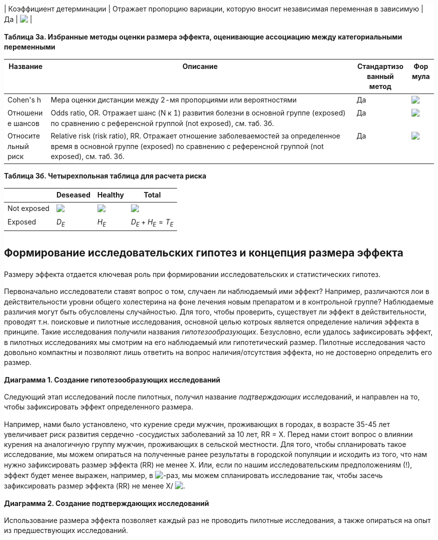 | Коэффициент детерминации       | Отражает пропорцию вариации, которую вносит независимая переменная в зависимую | Да                      |  <img style="transform: translateY(0.1em); background: white;" src="https://render.githubusercontent.com/render/math?math=R%5E2%20%3D%20r%5E2">                                                                                                                                  |

**Таблица 3а. Избранные методы оценки размера эффекта, оценивающие ассоциацию между категориальными переменными**

| Название           | Описание                                                                                                                                                                            | Стандартизованный метод | Формула                                                |
| ------------------ | ----------------------------------------------------------------------------------------------------------------------------------------------------------------------------------- | ----------------------- | ------------------------------------------------------ |
| Cohen's h          | Мера оценки дистанции между 2-мя пропорциями или вероятностями                                                                                                                      | Да                      |  <img style="transform: translateY(0.1em); background: white;" src="https://render.githubusercontent.com/render/math?math=h%20%3D%202%20%5Ctimes%20(arcsin%20%5Csqrt%7Bp_1%7D%20-%20arcsin%20%5Csqrt%7Bp_2%7D)"> |
| Отношение шансов   | Odds ratio, OR. Отражает шанс (N к 1) развития болезни в основной группе (exposed) по сравнению с референсной группой (not exposed), см. таб. 3б.                                   | Да                      |  <img style="transform: translateY(0.1em); background: white;" src="https://render.githubusercontent.com/render/math?math=OR%20%3D%20%5Cfrac%7BD_E%2FH_E%7D%7BD_N%2FH_N%7D">                         |
| Относительный риск | Relative risk (risk ratio), RR. Отражает отношение заболеваемостей за определенное время в основной группе (exposed) по сравнению с референсной группой (not exposed), см. таб. 3б. | Да                      |  <img style="transform: translateY(0.1em); background: white;" src="https://render.githubusercontent.com/render/math?math=RR%20%3D%20%5Cfrac%7BD_E%2FT_E%7D%7BD_N%2FT_N%7D">                         |

**Таблица 3б. Четырехпольная таблица для расчета риска**

|             | Deseased | Healthy | Total             |
| ----------- | -------- | ------- | ----------------- |
| Not exposed |  <img style="transform: translateY(0.1em); background: white;" src="https://render.githubusercontent.com/render/math?math=D_N">    |  <img style="transform: translateY(0.1em); background: white;" src="https://render.githubusercontent.com/render/math?math=H_N">   |  <img style="transform: translateY(0.1em); background: white;" src="https://render.githubusercontent.com/render/math?math=D_N%20%2B%20H_N%20%3D%20T_N"> |
| Exposed     | $D_E$    | $H_E$   | $D_E + H_E = T_E$ |

## Формирование исследовательских гипотез и концепция размера эффекта

Размеру эффекта отдается ключевая роль при формировании исследовательских и статистических гипотез. 

Первоначально исследователи ставят вопрос о том, случаен ли наблюдаемый ими эффект? Например, различаются лои в действительности уровни общего холестерина на фоне лечения новым препаратом и в контрольной группе? Наблюдаемые различия могут быть обусловлены случайностью. Для того, чтобы проверить, существует ли эффект в действительности, проводят т.н. поисковые и пилотные исследования, основной целью котроых является определение наличия эффекта в принципе. Такие исследования получили названия *гипотезообразующих*. Безусловно, если удалось зафиксировать эффект, в пилотных исследованиях мы смотрим на его наблюдаемый или гипотетический размер. Пилотные исследования часто довольно компактны и позволяют лишь ответить на вопрос наличия/отсутствия эффекта, но не достоверно определить его размер. 

**Диаграмма 1. Создание гипотезообразующих исследований**



Следующий этап исследований после пилотных, получил название *подтверждающих* исследований, и направлен на то, чтобы зафиксировать эффект определенного размера. 

Например, нами было установлено, что курение среди мужчин, проживающих в городах, в возрасте 35-45 лет увеличивает риск развития сердечно -сосудистых заболеваний за 10 лет, RR = X.  Перед нами стоит вопрос о влиянии курения на аналогичную группу мужчин, проживающих в сельской местности. Для того, чтобы спланировать такое исследование, мы можем опираться на полученные ранее результаты в городской популяции и исходить из того, что нам нужно зафиксировать размер эффекта (RR) не менее X. Или, если по нашим исследовательским предположениям (!), эффект будет менее выражен, например, в  <img style="transform: translateY(0.1em); background: white;" src="https://render.githubusercontent.com/render/math?math=n">-раз, мы можем спланировать исследование так, чтобы засечь зафиксировать размер эффекта (RR) не менее X/ <img style="transform: translateY(0.1em); background: white;" src="https://render.githubusercontent.com/render/math?math=n">.

**Диаграмма 2. Создание подтверждающих исследований**



Использование размера эффекта позволяет каждый раз не проводить пилотные исследования, а также опираться на опыт из предшествующих исследований. 
